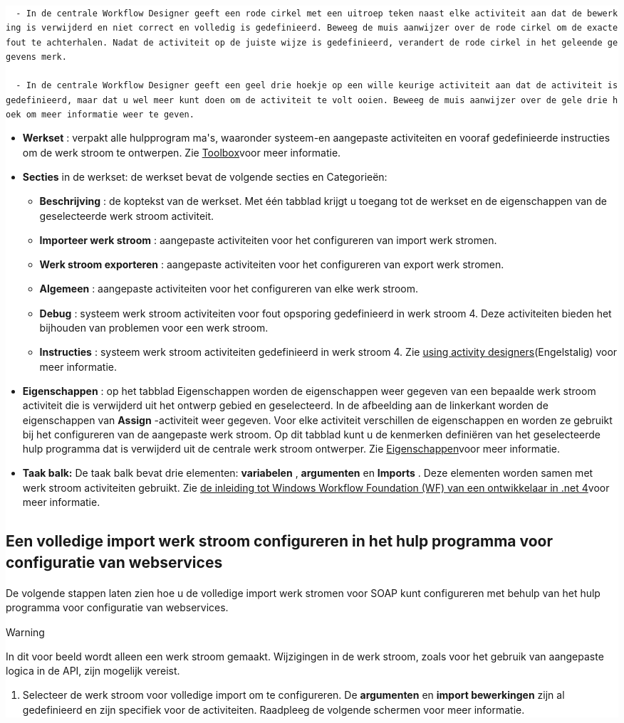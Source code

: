       - In de centrale Workflow Designer geeft een rode cirkel met een uitroep teken naast elke activiteit aan dat de bewerking is verwijderd en niet correct en volledig is gedefinieerd. Beweeg de muis aanwijzer over de rode cirkel om de exacte fout te achterhalen. Nadat de activiteit op de juiste wijze is gedefinieerd, verandert de rode cirkel in het geleende gegevens merk.
      
      - In de centrale Workflow Designer geeft een geel drie hoekje op een wille keurige activiteit aan dat de activiteit is gedefinieerd, maar dat u wel meer kunt doen om de activiteit te volt ooien. Beweeg de muis aanwijzer over de gele drie hoek om meer informatie weer te geven.

   - **Werkset** : verpakt alle hulpprogram ma's, waaronder systeem-en aangepaste activiteiten en vooraf gedefinieerde instructies om de werk stroom te ontwerpen. Zie [Toolbox](http://msdn.microsoft.com/library/aa480213.aspx)voor meer informatie.
   
   - **Secties** in de werkset: de werkset bevat de volgende secties en Categorieën:
   
      - **Beschrijving** : de koptekst van de werkset. Met één tabblad krijgt u toegang tot de werkset en de eigenschappen van de geselecteerde werk stroom activiteit. 

      - **Importeer werk stroom** : aangepaste activiteiten voor het configureren van import werk stromen.
      
      - **Werk stroom exporteren** : aangepaste activiteiten voor het configureren van export werk stromen.
      
      - **Algemeen** : aangepaste activiteiten voor het configureren van elke werk stroom.
      
      - **Debug** : systeem werk stroom activiteiten voor fout opsporing gedefinieerd in werk stroom 4. Deze activiteiten bieden het bijhouden van problemen voor een werk stroom.
      
      - **Instructies** : systeem werk stroom activiteiten gedefinieerd in werk stroom 4. Zie [using activity designers](http://msdn.microsoft.com/library/ee829528.aspx)(Engelstalig) voor meer informatie.            

   - **Eigenschappen** : op het tabblad Eigenschappen worden de eigenschappen weer gegeven van een bepaalde werk stroom activiteit die is verwijderd uit het ontwerp gebied en geselecteerd. In de afbeelding aan de linkerkant worden de eigenschappen van **Assign** -activiteit weer gegeven. Voor elke activiteit verschillen de eigenschappen en worden ze gebruikt bij het configureren van de aangepaste werk stroom. Op dit tabblad kunt u de kenmerken definiëren van het geselecteerde hulp programma dat is verwijderd uit de centrale werk stroom ontwerper. Zie [Eigenschappen](http://msdn.microsoft.com/library/ee342461.aspx)voor meer informatie.

   - **Taak balk:** De taak balk bevat drie elementen: **variabelen** , **argumenten** en **Imports** . Deze elementen worden samen met werk stroom activiteiten gebruikt. Zie [de inleiding tot Windows Workflow Foundation (WF) van een ontwikkelaar in .net 4](http://msdn.microsoft.com/library/ee342461.aspx)voor meer informatie.


<h2 id="full-import-workflows">Een volledige import werk stroom configureren in het hulp programma voor configuratie van webservices</h2>
De volgende stappen laten zien hoe u de volledige import werk stromen voor SOAP kunt configureren met behulp van het hulp programma voor configuratie van webservices.

>[!WARNING]
>In dit voor beeld wordt alleen een werk stroom gemaakt. Wijzigingen in de werk stroom, zoals voor het gebruik van aangepaste logica in de API, zijn mogelijk vereist.

1. Selecteer de werk stroom voor volledige import om te configureren. De **argumenten** en **import bewerkingen** zijn al gedefinieerd en zijn specifiek voor de activiteiten. Raadpleeg de volgende schermen voor meer informatie.
